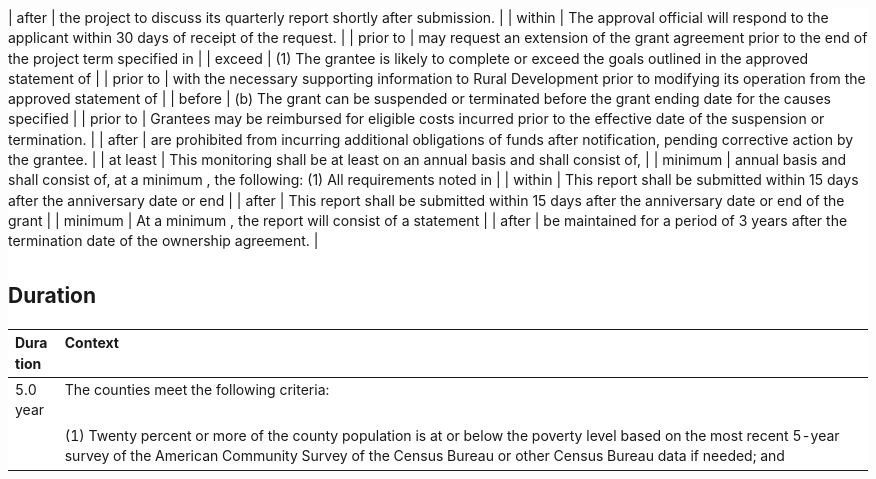 | after         | the project to discuss its quarterly report shortly after  submission.                                                                  |
| within        | The approval official will respond to the applicant  within  30 days of receipt of the request.                                         |
| prior to      | may request an extension of the grant agreement prior to the end of the project term specified in                                       |
| exceed        | (1) The grantee is likely to complete or exceed the goals outlined in the approved statement of                                         |
| prior to      | with the necessary supporting information to Rural Development prior to modifying its operation from the approved statement of          |
| before        | (b) The grant can be suspended or terminated  before the grant ending date for the causes specified                                     |
| prior to      | Grantees may be reimbursed for eligible costs incurred  prior to  the effective date of the suspension or termination.                  |
| after         | are prohibited from incurring additional obligations of funds after  notification, pending corrective action by the grantee.            |
| at least      | This monitoring shall be  at least on an annual basis and shall consist of,                                                             |
| minimum       | annual basis and shall consist of, at a minimum , the following: (1) All requirements noted in                                          |
| within        | This report shall be submitted  within 15 days after the anniversary date or end                                                        |
| after         | This report shall be submitted within 15 days  after the anniversary date or end of the grant                                           |
| minimum       | At a  minimum , the report will consist of a statement                                                                                  |
| after         | be maintained for a period of 3 years after  the termination date of the ownership agreement.                                           |


## Duration

| Duration    | Context                                                                                                                                                                                                                                                                                                                                                                                                                                                                                                                                                                                                                                                                                                                                                                                                              |
|:------------|:---------------------------------------------------------------------------------------------------------------------------------------------------------------------------------------------------------------------------------------------------------------------------------------------------------------------------------------------------------------------------------------------------------------------------------------------------------------------------------------------------------------------------------------------------------------------------------------------------------------------------------------------------------------------------------------------------------------------------------------------------------------------------------------------------------------------|
| 5.0 year    | The counties meet the following criteria:                                                                                                                                                                                                                                                                                                                                                                                                                                                                                                                                                                                                                                                                                                                                                                            |
|             |                 (1) Twenty percent or more of the county population is at or below the poverty level based on the most recent 5-year survey of the American Community Survey of the Census Bureau or other Census Bureau data if needed; and                                                                                                                                                                                                                                                                                                                                                                                                                                                                                                                                                                         |